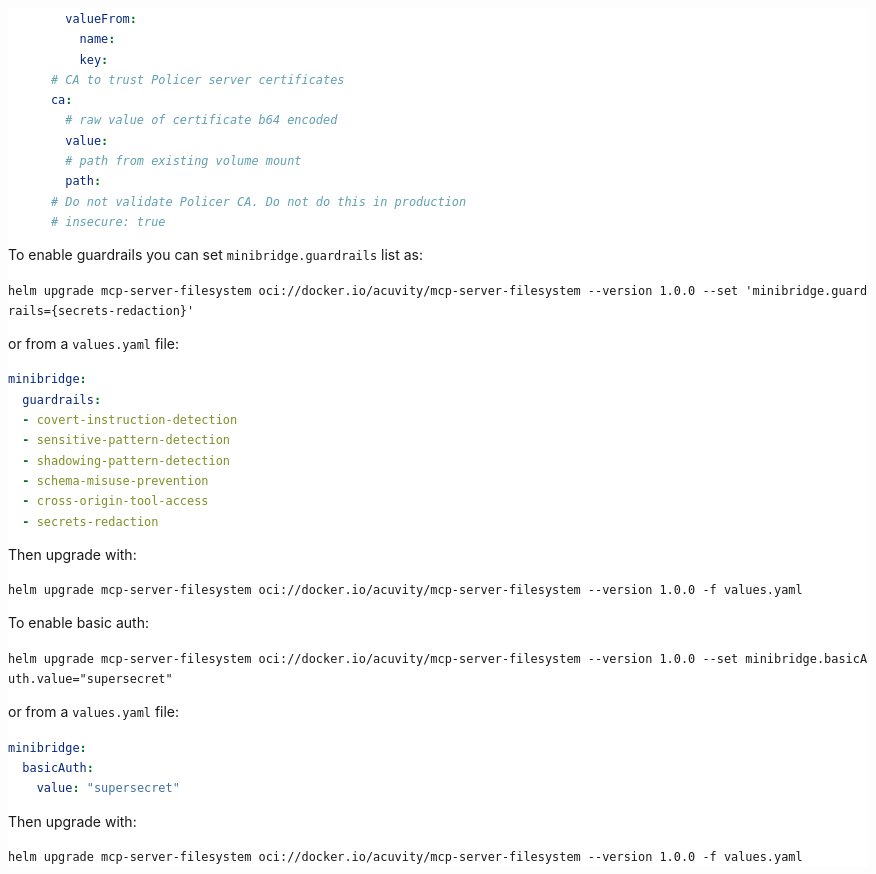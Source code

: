 ```yaml
        valueFrom:
          name:
          key:
      # CA to trust Policer server certificates
      ca:
        # raw value of certificate b64 encoded
        value:
        # path from existing volume mount
        path:
      # Do not validate Policer CA. Do not do this in production
      # insecure: true
```

To enable guardrails you can set `minibridge.guardrails` list as:

```console
helm upgrade mcp-server-filesystem oci://docker.io/acuvity/mcp-server-filesystem --version 1.0.0 --set 'minibridge.guardrails={secrets-redaction}'
```

or from a `values.yaml` file:

```yaml
minibridge:
  guardrails:
  - covert-instruction-detection
  - sensitive-pattern-detection
  - shadowing-pattern-detection
  - schema-misuse-prevention
  - cross-origin-tool-access
  - secrets-redaction
```

Then upgrade with:

```console
helm upgrade mcp-server-filesystem oci://docker.io/acuvity/mcp-server-filesystem --version 1.0.0 -f values.yaml
```

To enable basic auth:

```console
helm upgrade mcp-server-filesystem oci://docker.io/acuvity/mcp-server-filesystem --version 1.0.0 --set minibridge.basicAuth.value="supersecret"
```

or from a `values.yaml` file:

```yaml
minibridge:
  basicAuth:
    value: "supersecret"
```

Then upgrade with:

```console
helm upgrade mcp-server-filesystem oci://docker.io/acuvity/mcp-server-filesystem --version 1.0.0 -f values.yaml
```
